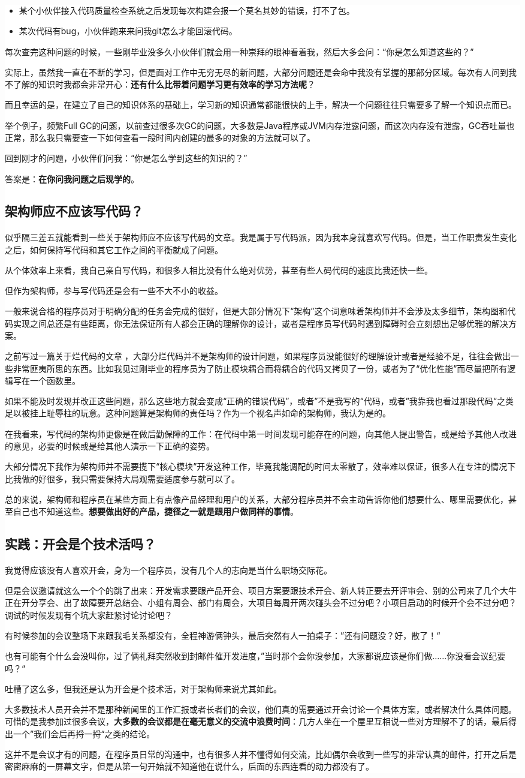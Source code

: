 - 某个小伙伴接入代码质量检查系统之后发现每次构建会报一个莫名其妙的错误，打不了包。

- 某次代码有bug，小伙伴跑来来问我git怎么才能回滚代码。 

每次查完这种问题的时候，一些刚毕业没多久小伙伴们就会用一种崇拜的眼神看着我，然后大多会问：“你是怎么知道这些的？”

实际上，虽然我一直在不断的学习，但是面对工作中无穷无尽的新问题，大部分问题还是会命中我没有掌握的那部分区域。每次有人问到我不了解的知识时我都会非常开心：**还有什么比带着问题学习更有效率的学习方法呢**？

而且幸运的是，在建立了自己的知识体系的基础上，学习新的知识通常都能很快的上手，解决一个问题往往只需要多了解一个知识点而已。

举个例子，频繁Full GC的问题，以前查过很多次GC的问题，大多数是Java程序或JVM内存泄露问题，而这次内存没有泄露，GC吞吐量也正常，那么我只需要查一下如何查看一段时间内创建的最多的对象的方法就可以了。

回到刚才的问题，小伙伴们问我：“你是怎么学到这些的知识的？”

答案是：**在你问我问题之后现学的**。

## 架构师应不应该写代码？ ##

似乎隔三差五就能看到一些关于架构师应不应该写代码的文章。我是属于写代码派，因为我本身就喜欢写代码。但是，当工作职责发生变化之后，如何保持写代码和其它工作之间的平衡就成了问题。

从个体效率上来看，我自己亲自写代码，和很多人相比没有什么绝对优势，甚至有些人码代码的速度比我还快一些。

但作为架构师，参与写代码还是会有一些不大不小的收益。

一般来说合格的程序员对于明确分配的任务会完成的很好，但是大部分情况下“架构”这个词意味着架构师并不会涉及太多细节，架构图和代码实现之间总还是有些距离，你无法保证所有人都会正确的理解你的设计，或者是程序员写代码时遇到障碍时会立刻想出足够优雅的解决方案。

之前写过一篇关于烂代码的文章 ，大部分烂代码并不是架构师的设计问题，如果程序员没能很好的理解设计或者是经验不足，往往会做出一些非常匪夷所思的东西。比如我见过刚毕业的程序员为了防止模块耦合而将耦合的代码又拷贝了一份，或者为了“优化性能”而尽量把所有逻辑写在一个函数里。

如果不能及时发现并改正这些问题，那么这些地方就会变成“正确的错误代码”，或者”不是我写的“代码，或者”我靠我也看过那段代码“之类足以被挂上耻辱柱的玩意。这种问题算是架构师的责任吗？作为一个视名声如命的架构师，我认为是的。

在我看来，写代码的架构师更像是在做后勤保障的工作：在代码中第一时间发现可能存在的问题，向其他人提出警告，或是给予其他人改进的意见，必要的时候或是给其他人演示一下正确的姿势。

大部分情况下我作为架构师并不需要揽下“核心模块”开发这种工作，毕竟我能调配的时间太零散了，效率难以保证，很多人在专注的情况下比我做的好很多，我只需要保持大局观需要适度参与就可以了。

总的来说，架构师和程序员在某些方面上有点像产品经理和用户的关系，大部分程序员并不会主动告诉你他们想要什么、哪里需要优化，甚至自己也不知道这些。**想要做出好的产品，捷径之一就是跟用户做同样的事情**。

## 实践：开会是个技术活吗？ ##

我觉得应该没有人喜欢开会，身为一个程序员，没有几个人的志向是当什么职场交际花。

但是会议邀请就这么一个个的跳了出来：开发需求要跟产品开会、项目方案要跟技术开会、新人转正要去开评审会、别的公司来了几个大牛正在开分享会、出了故障要开总结会、小组有周会、部门有周会，大项目每周开两次碰头会不过分吧？小项目启动的时候开个会不过分吧？调试的时候发现有个坑大家赶紧讨论讨论吧？

有时候参加的会议整场下来跟我毛关系都没有，全程神游俩钟头，最后突然有人一拍桌子：”还有问题没？好，散了！“

也有可能有个什么会没叫你，过了俩礼拜突然收到封邮件催开发进度，”当时那个会你没参加，大家都说应该是你们做……你没看会议纪要吗？“

吐槽了这么多，但我还是认为开会是个技术活，对于架构师来说尤其如此。

大多数技术人员开会并不是那种新闻里的工作汇报或者长者们的会议，他们真的需要通过开会讨论一个具体方案，或者解决什么具体问题。可惜的是我参加过很多会议，**大多数的会议都是在毫无意义的交流中浪费时间**：几方人坐在一个屋里互相说一些对方理解不了的话，最后得出一个”我们会后再捋一捋“之类的结论。

这并不是会议才有的问题，在程序员日常的沟通中，也有很多人并不懂得如何交流，比如偶尔会收到一些写的非常认真的邮件，打开之后是密密麻麻的一屏幕文字，但是从第一句开始就不知道他在说什么，后面的东西连看的动力都没有了。
